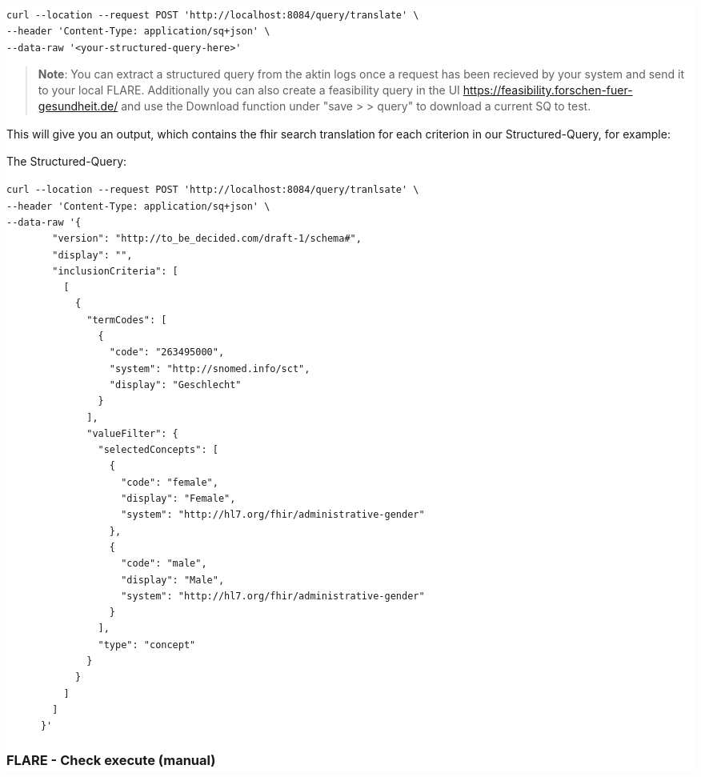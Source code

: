 ```
curl --location --request POST 'http://localhost:8084/query/translate' \
--header 'Content-Type: application/sq+json' \
--data-raw '<your-structured-query-here>'
```

> **Note**: You can extract a structured query from the aktin logs once a request has been recieved by your system and send it to your local FLARE.
> Additionally you can also create a feasibility query in the UI <https://feasibility.forschen-fuer-gesundheit.de/> and use the Download function under "save > > query" to download a current SQ to test.

This will give you an output, which contains the fhir search translation for each criterion in our Structured-Query, for example:

The Structured-Query:
```
curl --location --request POST 'http://localhost:8084/query/tranlsate' \
--header 'Content-Type: application/sq+json' \
--data-raw '{
        "version": "http://to_be_decided.com/draft-1/schema#",
        "display": "",
        "inclusionCriteria": [
          [
            {
              "termCodes": [
                {
                  "code": "263495000",
                  "system": "http://snomed.info/sct",
                  "display": "Geschlecht"
                }
              ],
              "valueFilter": {
                "selectedConcepts": [
                  {
                    "code": "female",
                    "display": "Female",
                    "system": "http://hl7.org/fhir/administrative-gender"
                  },
                  {
                    "code": "male",
                    "display": "Male",
                    "system": "http://hl7.org/fhir/administrative-gender"
                  }
                ],
                "type": "concept"
              }
            }
          ]
        ]
      }'
```

### FLARE - Check execute (manual)
